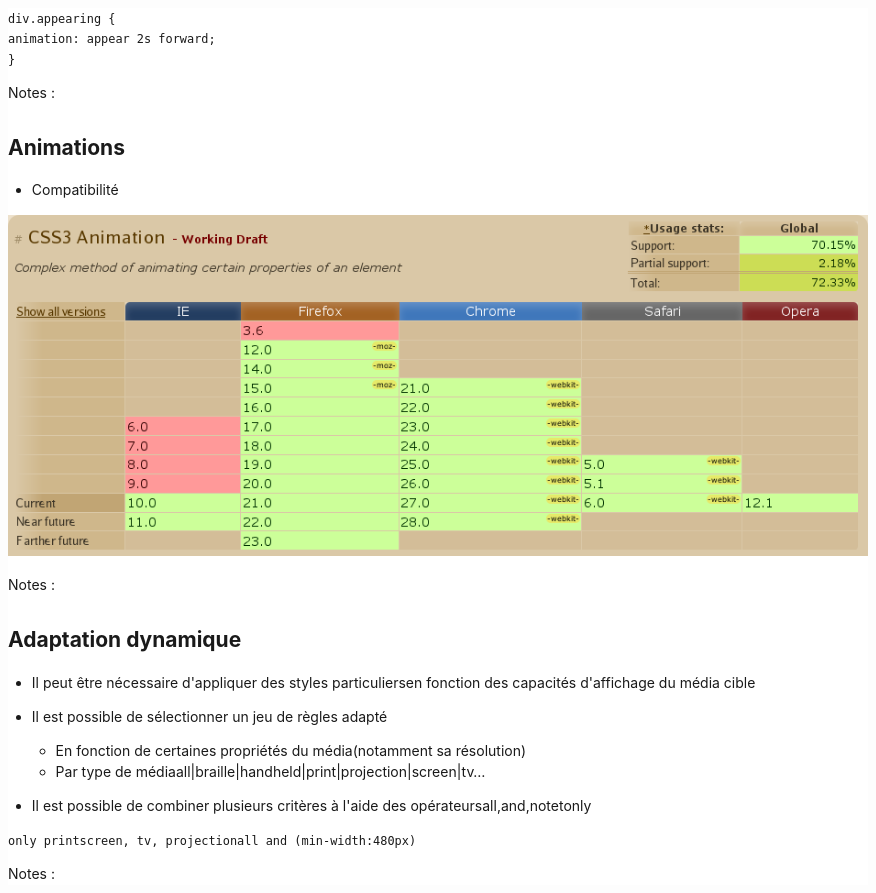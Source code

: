 ```
div.appearing {
animation: appear 2s forward;
}
```

Notes :




## Animations

- Compatibilité

![](ressources/images/04_-_CSS_3-10000201000003AA000001740727B6E2.png)

Notes :




## Adaptation dynamique

- Il peut être nécessaire d'appliquer des styles particuliersen fonction des capacités d'affichage du média cible
- Il est possible de sélectionner un jeu de règles adapté
	- En fonction de certaines propriétés du média(notamment sa résolution)
	- Par type de médiaall|braille|handheld|print|projection|screen|tv…

- Il est possible de combiner plusieurs critères à l'aide des opérateursall,and,notetonly

```
only printscreen, tv, projectionall and (min-width:480px)
```

Notes :



